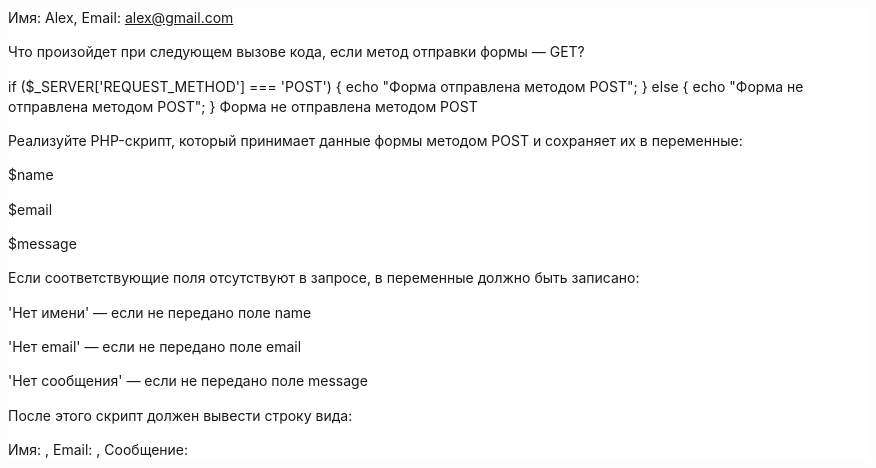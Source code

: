 Имя: Alex, Email: alex@gmail.com 
 

Что произойдет при следующем вызове кода, если метод отправки формы — GET? 

if ($_SERVER['REQUEST_METHOD'] === 'POST') { 
    echo "Форма отправлена методом POST"; 
} else { 
    echo "Форма не отправлена методом POST"; 
} 
Форма не отправлена методом POST 
 

Реализуйте PHP-скрипт, который принимает данные формы методом POST и сохраняет их в переменные: 

$name 

$email 

$message 

Если соответствующие поля отсутствуют в запросе, в переменные должно быть записано: 

'Нет имени' — если не передано поле name 

'Нет email' — если не передано поле email 

'Нет сообщения' — если не передано поле message 

После этого скрипт должен вывести строку вида: 

Имя: <name>, Email: <email>, Сообщение: <message> 

<?php 

$name = isset($_POST['name']) && $_POST['name'] !== '' ? $_POST['name'] : 'Нет имени';  

$email = isset($_POST['email']) && $_POST['email'] !== '' ? $_POST['email'] : 'Нет email';  

$message = isset($_POST['message']) && $_POST['message'] !== '' ? $_POST['message'] : 'Нет сообщения'; 

echo "Имя: $name, Email: $email, Сообщение: $message"; 
 

Реализуйте PHP-скрипт submit.php, который: 

Принимает поле name методом POST. 

Удаляет пробелы в начале и в конце (trim). 

Экранирует специальные символы (htmlspecialchars). 

Выводит строку: Имя: <значение> 

<?php 

$name = isset($_POST['name']) ? $_POST['name'] : ''; 

$cleanName = htmlspecialchars(trim($name)); 

echo "Имя: $cleanName"; 
 

Какой суперглобальный массив используется для получения данных о загружаемых файлах? 
